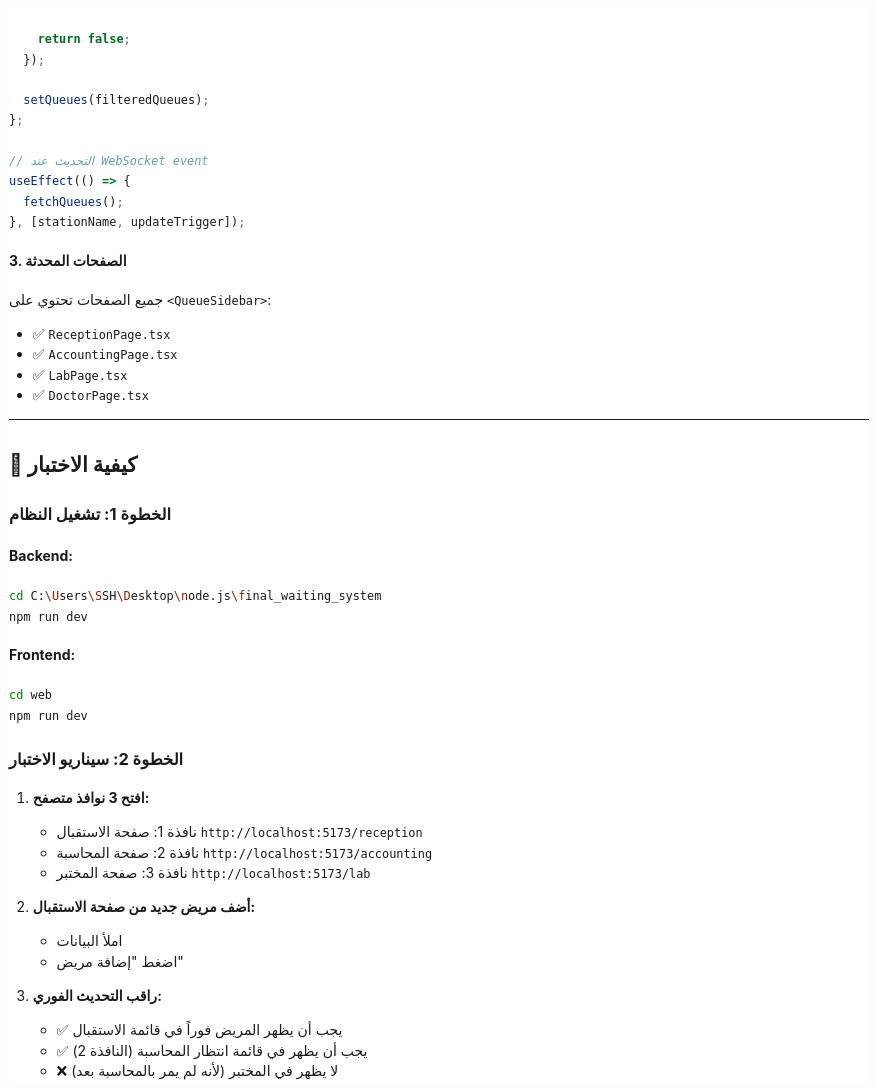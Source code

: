 ```typescript
    
    return false;
  });
  
  setQueues(filteredQueues);
};

// التحديث عند WebSocket event
useEffect(() => {
  fetchQueues();
}, [stationName, updateTrigger]);
```

#### 3. الصفحات المحدثة
جميع الصفحات تحتوي على `<QueueSidebar>`:
- ✅ `ReceptionPage.tsx`
- ✅ `AccountingPage.tsx`
- ✅ `LabPage.tsx`
- ✅ `DoctorPage.tsx`

---

## 🧪 كيفية الاختبار

### الخطوة 1: تشغيل النظام

#### Backend:
```bash
cd C:\Users\SSH\Desktop\node.js\final_waiting_system
npm run dev
```

#### Frontend:
```bash
cd web
npm run dev
```

### الخطوة 2: سيناريو الاختبار

1. **افتح 3 نوافذ متصفح:**
   - نافذة 1: صفحة الاستقبال `http://localhost:5173/reception`
   - نافذة 2: صفحة المحاسبة `http://localhost:5173/accounting`
   - نافذة 3: صفحة المختبر `http://localhost:5173/lab`

2. **أضف مريض جديد من صفحة الاستقبال:**
   - املأ البيانات
   - اضغط "إضافة مريض"

3. **راقب التحديث الفوري:**
   - ✅ يجب أن يظهر المريض فوراً في قائمة الاستقبال
   - ✅ يجب أن يظهر في قائمة انتظار المحاسبة (النافذة 2)
   - ❌ لا يظهر في المختبر (لأنه لم يمر بالمحاسبة بعد)
